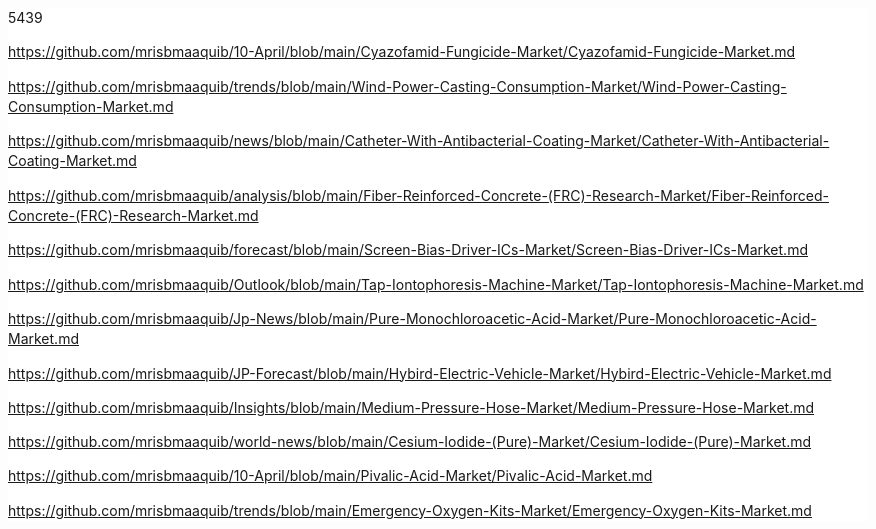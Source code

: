 5439</p><p><a href="https://github.com/mrisbmaaquib/10-April/blob/main/Cyazofamid-Fungicide-Market/Cyazofamid-Fungicide-Market.md">https://github.com/mrisbmaaquib/10-April/blob/main/Cyazofamid-Fungicide-Market/Cyazofamid-Fungicide-Market.md</a></p><p><a href="https://github.com/mrisbmaaquib/trends/blob/main/Wind-Power-Casting-Consumption-Market/Wind-Power-Casting-Consumption-Market.md">https://github.com/mrisbmaaquib/trends/blob/main/Wind-Power-Casting-Consumption-Market/Wind-Power-Casting-Consumption-Market.md</a></p><p><a href="https://github.com/mrisbmaaquib/news/blob/main/Catheter-With-Antibacterial-Coating-Market/Catheter-With-Antibacterial-Coating-Market.md">https://github.com/mrisbmaaquib/news/blob/main/Catheter-With-Antibacterial-Coating-Market/Catheter-With-Antibacterial-Coating-Market.md</a></p><p><a href="https://github.com/mrisbmaaquib/analysis/blob/main/Fiber-Reinforced-Concrete-(FRC)-Research-Market/Fiber-Reinforced-Concrete-(FRC)-Research-Market.md">https://github.com/mrisbmaaquib/analysis/blob/main/Fiber-Reinforced-Concrete-(FRC)-Research-Market/Fiber-Reinforced-Concrete-(FRC)-Research-Market.md</a></p><p><a href="https://github.com/mrisbmaaquib/forecast/blob/main/Screen-Bias-Driver-ICs-Market/Screen-Bias-Driver-ICs-Market.md">https://github.com/mrisbmaaquib/forecast/blob/main/Screen-Bias-Driver-ICs-Market/Screen-Bias-Driver-ICs-Market.md</a></p><p><a href="https://github.com/mrisbmaaquib/Outlook/blob/main/Tap-Iontophoresis-Machine-Market/Tap-Iontophoresis-Machine-Market.md">https://github.com/mrisbmaaquib/Outlook/blob/main/Tap-Iontophoresis-Machine-Market/Tap-Iontophoresis-Machine-Market.md</a></p><p><a href="https://github.com/mrisbmaaquib/Jp-News/blob/main/Pure-Monochloroacetic-Acid-Market/Pure-Monochloroacetic-Acid-Market.md">https://github.com/mrisbmaaquib/Jp-News/blob/main/Pure-Monochloroacetic-Acid-Market/Pure-Monochloroacetic-Acid-Market.md</a></p><p><a href="https://github.com/mrisbmaaquib/JP-Forecast/blob/main/Hybird-Electric-Vehicle-Market/Hybird-Electric-Vehicle-Market.md">https://github.com/mrisbmaaquib/JP-Forecast/blob/main/Hybird-Electric-Vehicle-Market/Hybird-Electric-Vehicle-Market.md</a></p><p><a href="https://github.com/mrisbmaaquib/Insights/blob/main/Medium-Pressure-Hose-Market/Medium-Pressure-Hose-Market.md">https://github.com/mrisbmaaquib/Insights/blob/main/Medium-Pressure-Hose-Market/Medium-Pressure-Hose-Market.md</a></p><p><a href="https://github.com/mrisbmaaquib/world-news/blob/main/Cesium-Iodide-(Pure)-Market/Cesium-Iodide-(Pure)-Market.md">https://github.com/mrisbmaaquib/world-news/blob/main/Cesium-Iodide-(Pure)-Market/Cesium-Iodide-(Pure)-Market.md</a></p><p><a href="https://github.com/mrisbmaaquib/10-April/blob/main/Pivalic-Acid-Market/Pivalic-Acid-Market.md">https://github.com/mrisbmaaquib/10-April/blob/main/Pivalic-Acid-Market/Pivalic-Acid-Market.md</a></p><p><a href="https://github.com/mrisbmaaquib/trends/blob/main/Emergency-Oxygen-Kits-Market/Emergency-Oxygen-Kits-Market.md">https://github.com/mrisbmaaquib/trends/blob/main/Emergency-Oxygen-Kits-Market/Emergency-Oxygen-Kits-Market.md</a></p>
